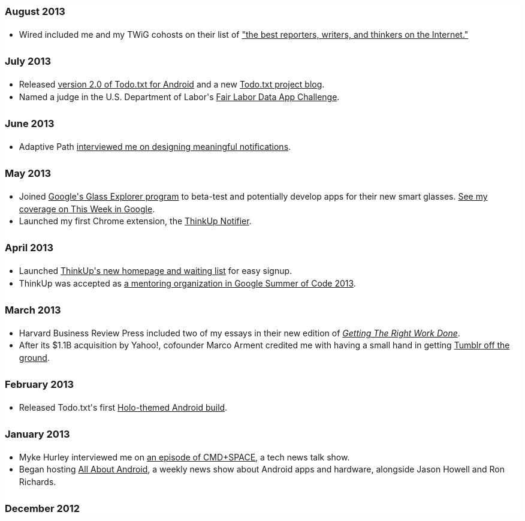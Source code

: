 ### August 2013

- Wired included me and my TWiG cohosts on their list of ["the best reporters, writers, and thinkers on the Internet."](http://www.wired.com/magazine/2013/08/101signals/)

### July 2013

- Released [version 2.0 of Todo.txt for Android](http://blog.todotxt.com/post/54443201618/todo-txt-for-android-2-0-now-in-the-play-store) and a new [Todo.txt project blog](http://blog.todotxt.com/).
- Named a judge in the U.S. Department of Labor's [Fair Labor Data App Challenge](http://fairlabor.challenge.gov/).

### June 2013

- Adaptive Path [interviewed me on designing meaningful notifications](http://adaptivepath.com/ideas/a-conversation-with-gina-trapani-on-designing-meaningful-notifications).

### May 2013

- Joined [Google's Glass Explorer program](http://www.google.com/glass/start/) to beta-test and potentially develop apps for their new smart glasses. [See my coverage on This Week in Google](http://twit.tv/show/this-week-in-google/197).
- Launched my first Chrome extension, the [ThinkUp Notifier](http://blog.thinkup.com/post/51003251305/help-test-thinkups-first-chrome-extension).

### April 2013

- Launched [ThinkUp's new homepage and waiting list](http://thinkup.com) for easy signup.
- ThinkUp was accepted as [a mentoring organization in Google Summer of Code 2013](http://blog.thinkup.com/post/47508337858/thinkup-in-google-summer-of-code-2013).

### March 2013

- Harvard Business Review Press included two of my essays in their new edition of [_Getting The Right Work Done_](http://www.flickr.com/photos/ginatrapani/8529721856/).
- After its \$1.1B acquisition by Yahoo!, cofounder Marco Arment credited me with having a small hand in getting [Tumblr off the ground](https://marco.org/2013/05/20/one-person-product).

### February 2013

- Released Todo.txt's first [Holo-themed Android build](https://play.google.com/store/apps/details?id=com.todotxt.todotxttouch).

### January 2013

- Myke Hurley interviewed me on [an episode of CMD+SPACE](http://www.70decibels.com/cmdspace/2013/1/9/024-making-and-creating-with-gina-trapani.html), a tech news talk show.
- Began hosting [All About Android](http://twit.tv/aaa), a weekly news show about Android apps and hardware, alongside Jason Howell and Ron Richards.

### December 2012
